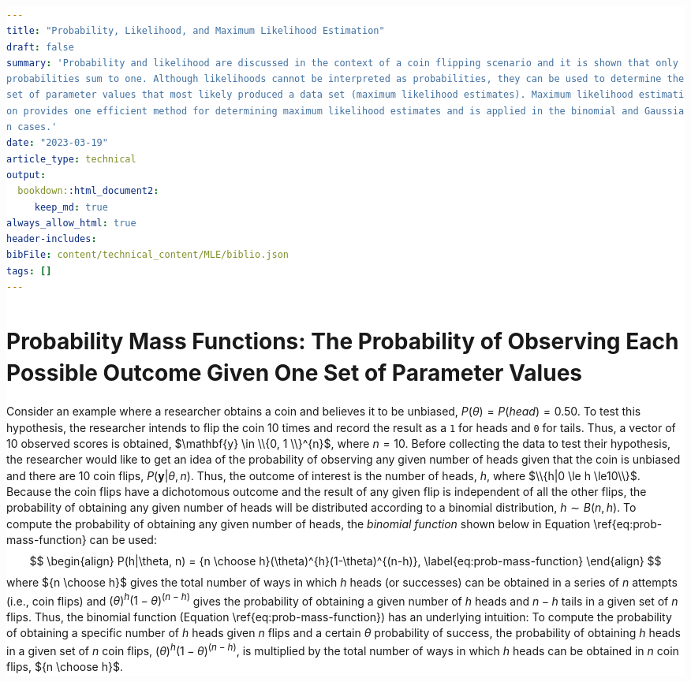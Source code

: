 ```yaml
---
title: "Probability, Likelihood, and Maximum Likelihood Estimation" 
draft: false
summary: 'Probability and likelihood are discussed in the context of a coin flipping scenario and it is shown that only probabilities sum to one. Although likelihoods cannot be interpreted as probabilities, they can be used to determine the set of parameter values that most likely produced a data set (maximum likelihood estimates). Maximum likelihood estimation provides one efficient method for determining maximum likelihood estimates and is applied in the binomial and Gaussian cases.' 
date: "2023-03-19"
article_type: technical
output:
  bookdown::html_document2:
     keep_md: true
always_allow_html: true
header-includes: 
bibFile: content/technical_content/MLE/biblio.json    
tags: []
---   
```









# Probability Mass Functions: The Probability of Observing Each Possible Outcome Given One Set of Parameter Values

Consider an example where a researcher obtains a coin and believes it to be unbiased, $P(\theta) = P(head) = 0.50$. To test this hypothesis, the researcher intends to flip the coin 10 times and record the result as a `1` for heads and `0` for tails. Thus, a vector of 10 observed scores is obtained, $\mathbf{y} \in \\{0, 1 \\}^{n}$, where $n = 10$. Before collecting the data to test their hypothesis, the researcher would like to get an idea of the probability of observing any given number of heads given that the coin is unbiased and there are 10 coin flips, $P(\mathbf{y}|\theta, n)$. Thus, the outcome of interest is the number of heads, $h$, where $\\{h|0 \le h \le10\\}$. Because the coin flips have a dichotomous outcome and the result of any given flip is independent of all the other flips, the probability of obtaining any given number of heads will be distributed according to a binomial distribution, $h \sim B(n, h)$. To compute the probability of obtaining any given number of heads, the *binomial function* shown below in Equation \ref{eq:prob-mass-function} can be used:
$$
\begin{align}
P(h|\theta, n) = {n \choose h}(\theta)^{h}(1-\theta)^{(n-h)},
\label{eq:prob-mass-function}
\end{align}
$$
where ${n \choose h}$ gives the total number of ways in which $h$ heads (or successes) can be obtained in a series of $n$ attempts (i.e., coin flips) and $(\theta)^{h}(1-\theta)^{(n-h)}$ gives the probability of obtaining a given number of $h$ heads and $n-h$ tails in a given set of $n$ flips. Thus, the binomial function (Equation \ref{eq:prob-mass-function}) has an underlying intuition: To compute the probability of obtaining a specific number of $h$ heads given $n$ flips and a certain $\theta$ probability of success, the probability of obtaining $h$ heads in a given set of $n$ coin flips, $(\theta)^{h}(1-\theta)^{(n-h)}$, is multiplied by the total number of ways in which $h$ heads can be obtained in $n$ coin flips, ${n \choose h}$.
